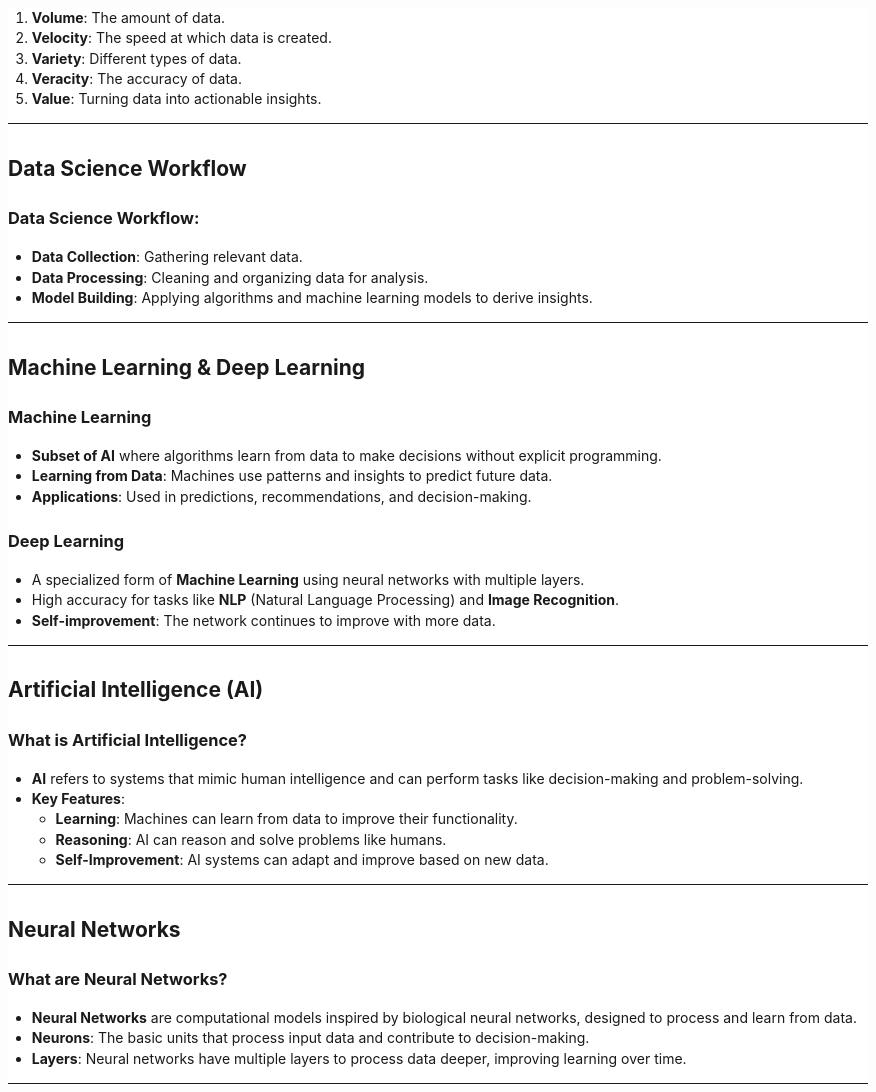 1. **Volume**: The amount of data.
2. **Velocity**: The speed at which data is created.
3. **Variety**: Different types of data.
4. **Veracity**: The accuracy of data.
5. **Value**: Turning data into actionable insights.

---

## **Data Science Workflow**

### **Data Science Workflow**:
- **Data Collection**: Gathering relevant data.
- **Data Processing**: Cleaning and organizing data for analysis.
- **Model Building**: Applying algorithms and machine learning models to derive insights.

---

## **Machine Learning & Deep Learning**

### **Machine Learning**
- **Subset of AI** where algorithms learn from data to make decisions without explicit programming.
- **Learning from Data**: Machines use patterns and insights to predict future data.
- **Applications**: Used in predictions, recommendations, and decision-making.

### **Deep Learning**
- A specialized form of **Machine Learning** using neural networks with multiple layers.
- High accuracy for tasks like **NLP** (Natural Language Processing) and **Image Recognition**.
- **Self-improvement**: The network continues to improve with more data.

---

## **Artificial Intelligence (AI)**

### **What is Artificial Intelligence?**
- **AI** refers to systems that mimic human intelligence and can perform tasks like decision-making and problem-solving.
- **Key Features**:
  - **Learning**: Machines can learn from data to improve their functionality.
  - **Reasoning**: AI can reason and solve problems like humans.
  - **Self-Improvement**: AI systems can adapt and improve based on new data.

---

## **Neural Networks**

### **What are Neural Networks?**
- **Neural Networks** are computational models inspired by biological neural networks, designed to process and learn from data.
- **Neurons**: The basic units that process input data and contribute to decision-making.
- **Layers**: Neural networks have multiple layers to process data deeper, improving learning over time.

---